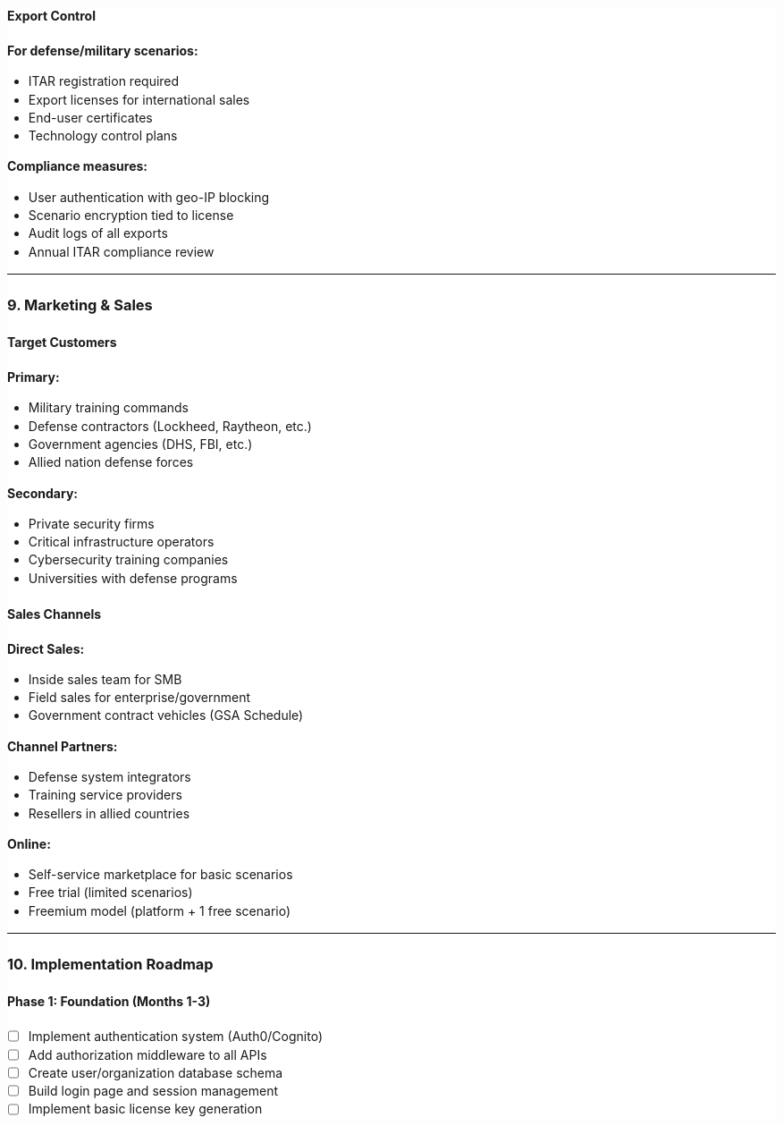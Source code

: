 #### Export Control

**For defense/military scenarios:**
- ITAR registration required
- Export licenses for international sales
- End-user certificates
- Technology control plans

**Compliance measures:**
- User authentication with geo-IP blocking
- Scenario encryption tied to license
- Audit logs of all exports
- Annual ITAR compliance review

---

### 9. Marketing & Sales

#### Target Customers

**Primary:**
- Military training commands
- Defense contractors (Lockheed, Raytheon, etc.)
- Government agencies (DHS, FBI, etc.)
- Allied nation defense forces

**Secondary:**
- Private security firms
- Critical infrastructure operators
- Cybersecurity training companies
- Universities with defense programs

#### Sales Channels

**Direct Sales:**
- Inside sales team for SMB
- Field sales for enterprise/government
- Government contract vehicles (GSA Schedule)

**Channel Partners:**
- Defense system integrators
- Training service providers
- Resellers in allied countries

**Online:**
- Self-service marketplace for basic scenarios
- Free trial (limited scenarios)
- Freemium model (platform + 1 free scenario)

---

### 10. Implementation Roadmap

#### Phase 1: Foundation (Months 1-3)
- [ ] Implement authentication system (Auth0/Cognito)
- [ ] Add authorization middleware to all APIs
- [ ] Create user/organization database schema
- [ ] Build login page and session management
- [ ] Implement basic license key generation
